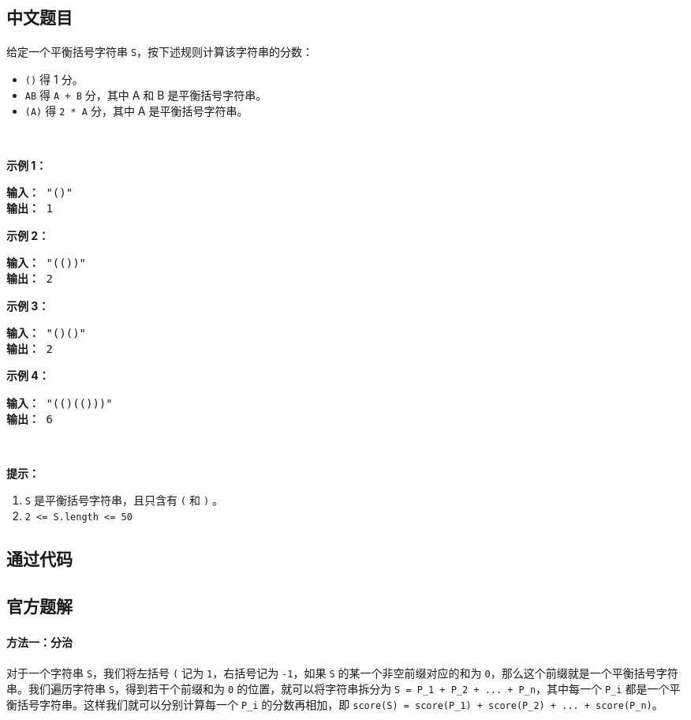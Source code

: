 ## 中文题目
<div><p>给定一个平衡括号字符串&nbsp;<code>S</code>，按下述规则计算该字符串的分数：</p>

<ul>
	<li><code>()</code> 得 1 分。</li>
	<li><code>AB</code> 得&nbsp;<code>A + B</code>&nbsp;分，其中 A 和 B 是平衡括号字符串。</li>
	<li><code>(A)</code> 得&nbsp;<code>2 * A</code>&nbsp;分，其中 A 是平衡括号字符串。</li>
</ul>

<p>&nbsp;</p>

<p><strong>示例 1：</strong></p>

<pre><strong>输入： </strong>&quot;()&quot;
<strong>输出： </strong>1
</pre>

<p><strong>示例 2：</strong></p>

<pre><strong>输入： </strong>&quot;(())&quot;
<strong>输出： </strong>2
</pre>

<p><strong>示例&nbsp;3：</strong></p>

<pre><strong>输入： </strong>&quot;()()&quot;
<strong>输出： </strong>2
</pre>

<p><strong>示例&nbsp;4：</strong></p>

<pre><strong>输入： </strong>&quot;(()(()))&quot;
<strong>输出： </strong>6
</pre>

<p>&nbsp;</p>

<p><strong>提示：</strong></p>

<ol>
	<li><code>S</code>&nbsp;是平衡括号字符串，且只含有&nbsp;<code>(</code>&nbsp;和&nbsp;<code>)</code>&nbsp;。</li>
	<li><code>2 &lt;= S.length &lt;= 50</code></li>
</ol>
</div>

## 通过代码
<RecoDemo>
</RecoDemo>


## 官方题解
#### 方法一：分治

对于一个字符串 `S`，我们将左括号 `(` 记为 `1`，右括号记为 `-1`，如果 `S` 的某一个非空前缀对应的和为 `0`，那么这个前缀就是一个平衡括号字符串。我们遍历字符串 `S`，得到若干个前缀和为 `0` 的位置，就可以将字符串拆分为 `S = P_1 + P_2 + ... + P_n`，其中每一个 `P_i` 都是一个平衡括号字符串。这样我们就可以分别计算每一个 `P_i` 的分数再相加，即 `score(S) = score(P_1) + score(P_2) + ... + score(P_n)`。
